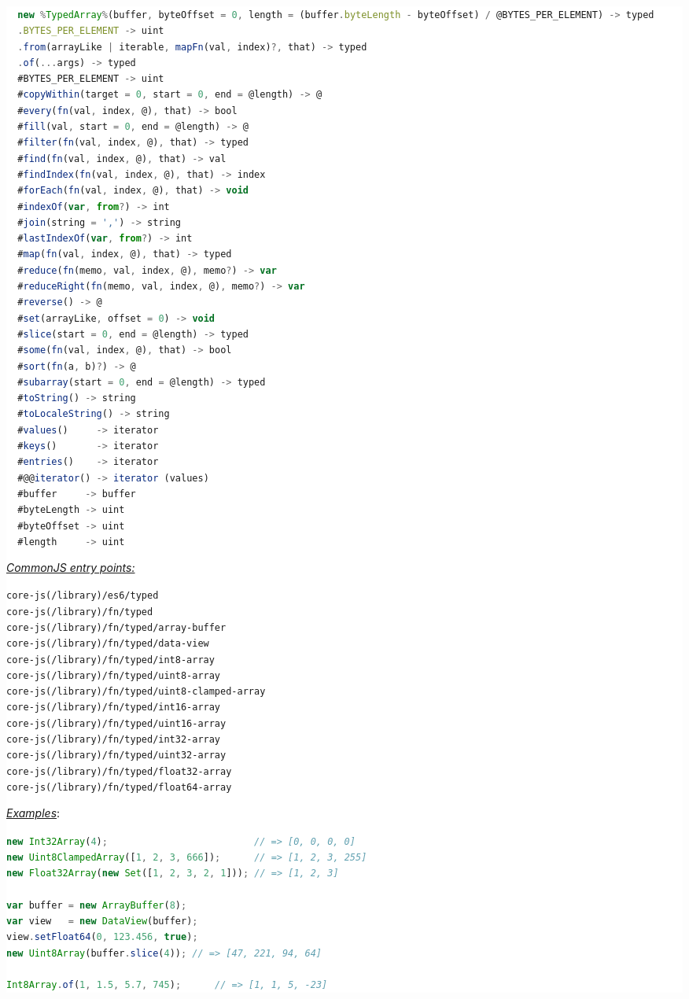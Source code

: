 ```js
  new %TypedArray%(buffer, byteOffset = 0, length = (buffer.byteLength - byteOffset) / @BYTES_PER_ELEMENT) -> typed
  .BYTES_PER_ELEMENT -> uint
  .from(arrayLike | iterable, mapFn(val, index)?, that) -> typed
  .of(...args) -> typed
  #BYTES_PER_ELEMENT -> uint
  #copyWithin(target = 0, start = 0, end = @length) -> @
  #every(fn(val, index, @), that) -> bool
  #fill(val, start = 0, end = @length) -> @
  #filter(fn(val, index, @), that) -> typed
  #find(fn(val, index, @), that) -> val
  #findIndex(fn(val, index, @), that) -> index
  #forEach(fn(val, index, @), that) -> void
  #indexOf(var, from?) -> int
  #join(string = ',') -> string
  #lastIndexOf(var, from?) -> int
  #map(fn(val, index, @), that) -> typed
  #reduce(fn(memo, val, index, @), memo?) -> var
  #reduceRight(fn(memo, val, index, @), memo?) -> var
  #reverse() -> @
  #set(arrayLike, offset = 0) -> void
  #slice(start = 0, end = @length) -> typed
  #some(fn(val, index, @), that) -> bool
  #sort(fn(a, b)?) -> @
  #subarray(start = 0, end = @length) -> typed
  #toString() -> string
  #toLocaleString() -> string
  #values()     -> iterator
  #keys()       -> iterator
  #entries()    -> iterator
  #@@iterator() -> iterator (values)
  #buffer     -> buffer
  #byteLength -> uint
  #byteOffset -> uint
  #length     -> uint
```
[*CommonJS entry points:*](#commonjs)
```
core-js(/library)/es6/typed
core-js(/library)/fn/typed
core-js(/library)/fn/typed/array-buffer
core-js(/library)/fn/typed/data-view
core-js(/library)/fn/typed/int8-array
core-js(/library)/fn/typed/uint8-array
core-js(/library)/fn/typed/uint8-clamped-array
core-js(/library)/fn/typed/int16-array
core-js(/library)/fn/typed/uint16-array
core-js(/library)/fn/typed/int32-array
core-js(/library)/fn/typed/uint32-array
core-js(/library)/fn/typed/float32-array
core-js(/library)/fn/typed/float64-array
```
[*Examples*](http://goo.gl/yla75z):
```js
new Int32Array(4);                          // => [0, 0, 0, 0]
new Uint8ClampedArray([1, 2, 3, 666]);      // => [1, 2, 3, 255]
new Float32Array(new Set([1, 2, 3, 2, 1])); // => [1, 2, 3]

var buffer = new ArrayBuffer(8);
var view   = new DataView(buffer);
view.setFloat64(0, 123.456, true);
new Uint8Array(buffer.slice(4)); // => [47, 221, 94, 64]

Int8Array.of(1, 1.5, 5.7, 745);      // => [1, 1, 5, -23]
```